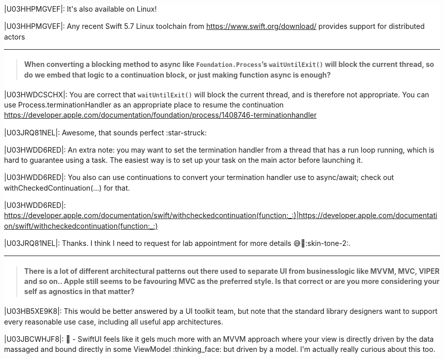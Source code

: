 |U03HHPMGVEF|:
It's also available on Linux!

|U03HHPMGVEF|:
Any recent Swift 5.7 Linux toolchain from <https://www.swift.org/download/> provides support for distributed actors

--- 
> ####  When converting a blocking method to async like `Foundation.Process`’s `waitUntilExit()` will block the current thread, so do we embed that logic to a continuation block, or just making function async is enough?


|U03HWDCSCHX|:
You are correct that `waitUntilExit()` will block the current thread, and is therefore not appropriate. You can use Process.terminationHandler as an appropriate place to resume the continuation <https://developer.apple.com/documentation/foundation/process/1408746-terminationhandler>

|U03JRQ81NEL|:
Awesome, that sounds perfect :star-struck:

|U03HWDD6RED|:
An extra note: you may want to set the termination handler from a thread that has a run loop running, which is hard to guarantee using a task. The easiest way is to set up your task on the main actor before launching it.

|U03HWDD6RED|:
You also can use continuations to convert your termination handler use to async/await; check out withCheckedContinuation(…) for that.

|U03HWDD6RED|:
<https://developer.apple.com/documentation/swift/withcheckedcontinuation(function:_:)|https://developer.apple.com/documentation/swift/withcheckedcontinuation(function:_:)>

|U03JRQ81NEL|:
Thanks. I think I need to request for lab appointment for more details :sweat_smile::crossed_fingers::skin-tone-2:.

--- 
> ####  There is a lot of different architectural patterns out there used to separate UI from businesslogic like MVVM, MVC, VIPER and so on..  Apple still seems to be favouring MVC as the preferred style. Is that correct or are you more considering your self as agnostics in that matter?


|U03HB5XE9K8|:
This would be better answered by a UI toolkit team, but note that the standard library designers want to support every reasonable use case, including all useful app architectures.

|U03JBCWHJF8|:
:popcorn: - SwiftUI feels like it gels much more with an MVVM approach where your view is directly driven by the data massaged and bound directly in some ViewModel :thinking_face: but driven by a model.  I'm actually really curious about this too.
